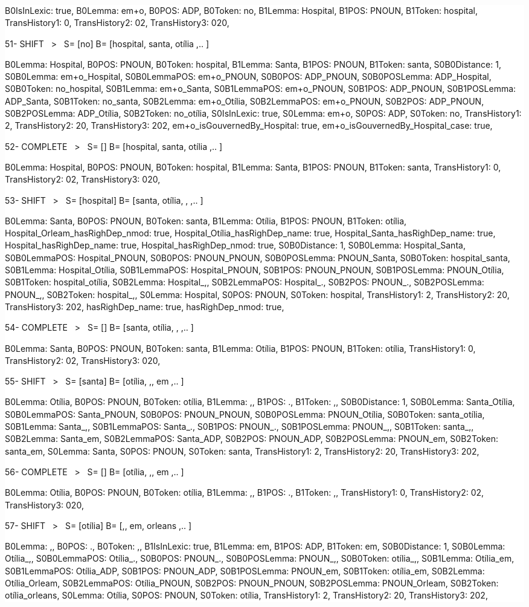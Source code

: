 B0IsInLexic: true, B0Lemma: em+o, B0POS: ADP, B0Token: no, B1Lemma: Hospital, B1POS: PNOUN, B1Token: hospital, TransHistory1: 0, TransHistory2: 02, TransHistory3: 020, 

51- SHIFT&nbsp;&nbsp;&nbsp;>&nbsp;&nbsp;&nbsp;S= [no]   B= [hospital, santa, otília ,.. ]

B0Lemma: Hospital, B0POS: PNOUN, B0Token: hospital, B1Lemma: Santa, B1POS: PNOUN, B1Token: santa, S0B0Distance: 1, S0B0Lemma: em+o_Hospital, S0B0LemmaPOS: em+o_PNOUN, S0B0POS: ADP_PNOUN, S0B0POSLemma: ADP_Hospital, S0B0Token: no_hospital, S0B1Lemma: em+o_Santa, S0B1LemmaPOS: em+o_PNOUN, S0B1POS: ADP_PNOUN, S0B1POSLemma: ADP_Santa, S0B1Token: no_santa, S0B2Lemma: em+o_Otília, S0B2LemmaPOS: em+o_PNOUN, S0B2POS: ADP_PNOUN, S0B2POSLemma: ADP_Otília, S0B2Token: no_otília, S0IsInLexic: true, S0Lemma: em+o, S0POS: ADP, S0Token: no, TransHistory1: 2, TransHistory2: 20, TransHistory3: 202, em+o_isGouvernedBy_Hospital: true, em+o_isGouvernedBy_Hospital_case: true, 

52- COMPLETE&nbsp;&nbsp;&nbsp;>&nbsp;&nbsp;&nbsp;S= []   B= [hospital, santa, otília ,.. ]

B0Lemma: Hospital, B0POS: PNOUN, B0Token: hospital, B1Lemma: Santa, B1POS: PNOUN, B1Token: santa, TransHistory1: 0, TransHistory2: 02, TransHistory3: 020, 

53- SHIFT&nbsp;&nbsp;&nbsp;>&nbsp;&nbsp;&nbsp;S= [hospital]   B= [santa, otília, , ,.. ]

B0Lemma: Santa, B0POS: PNOUN, B0Token: santa, B1Lemma: Otília, B1POS: PNOUN, B1Token: otília, Hospital_Orleam_hasRighDep_nmod: true, Hospital_Otília_hasRighDep_name: true, Hospital_Santa_hasRighDep_name: true, Hospital_hasRighDep_name: true, Hospital_hasRighDep_nmod: true, S0B0Distance: 1, S0B0Lemma: Hospital_Santa, S0B0LemmaPOS: Hospital_PNOUN, S0B0POS: PNOUN_PNOUN, S0B0POSLemma: PNOUN_Santa, S0B0Token: hospital_santa, S0B1Lemma: Hospital_Otília, S0B1LemmaPOS: Hospital_PNOUN, S0B1POS: PNOUN_PNOUN, S0B1POSLemma: PNOUN_Otília, S0B1Token: hospital_otília, S0B2Lemma: Hospital_,, S0B2LemmaPOS: Hospital_., S0B2POS: PNOUN_., S0B2POSLemma: PNOUN_,, S0B2Token: hospital_,, S0Lemma: Hospital, S0POS: PNOUN, S0Token: hospital, TransHistory1: 2, TransHistory2: 20, TransHistory3: 202, hasRighDep_name: true, hasRighDep_nmod: true, 

54- COMPLETE&nbsp;&nbsp;&nbsp;>&nbsp;&nbsp;&nbsp;S= []   B= [santa, otília, , ,.. ]

B0Lemma: Santa, B0POS: PNOUN, B0Token: santa, B1Lemma: Otília, B1POS: PNOUN, B1Token: otília, TransHistory1: 0, TransHistory2: 02, TransHistory3: 020, 

55- SHIFT&nbsp;&nbsp;&nbsp;>&nbsp;&nbsp;&nbsp;S= [santa]   B= [otília, ,, em ,.. ]

B0Lemma: Otília, B0POS: PNOUN, B0Token: otília, B1Lemma: ,, B1POS: ., B1Token: ,, S0B0Distance: 1, S0B0Lemma: Santa_Otília, S0B0LemmaPOS: Santa_PNOUN, S0B0POS: PNOUN_PNOUN, S0B0POSLemma: PNOUN_Otília, S0B0Token: santa_otília, S0B1Lemma: Santa_,, S0B1LemmaPOS: Santa_., S0B1POS: PNOUN_., S0B1POSLemma: PNOUN_,, S0B1Token: santa_,, S0B2Lemma: Santa_em, S0B2LemmaPOS: Santa_ADP, S0B2POS: PNOUN_ADP, S0B2POSLemma: PNOUN_em, S0B2Token: santa_em, S0Lemma: Santa, S0POS: PNOUN, S0Token: santa, TransHistory1: 2, TransHistory2: 20, TransHistory3: 202, 

56- COMPLETE&nbsp;&nbsp;&nbsp;>&nbsp;&nbsp;&nbsp;S= []   B= [otília, ,, em ,.. ]

B0Lemma: Otília, B0POS: PNOUN, B0Token: otília, B1Lemma: ,, B1POS: ., B1Token: ,, TransHistory1: 0, TransHistory2: 02, TransHistory3: 020, 

57- SHIFT&nbsp;&nbsp;&nbsp;>&nbsp;&nbsp;&nbsp;S= [otília]   B= [,, em, orleans ,.. ]

B0Lemma: ,, B0POS: ., B0Token: ,, B1IsInLexic: true, B1Lemma: em, B1POS: ADP, B1Token: em, S0B0Distance: 1, S0B0Lemma: Otília_,, S0B0LemmaPOS: Otília_., S0B0POS: PNOUN_., S0B0POSLemma: PNOUN_,, S0B0Token: otília_,, S0B1Lemma: Otília_em, S0B1LemmaPOS: Otília_ADP, S0B1POS: PNOUN_ADP, S0B1POSLemma: PNOUN_em, S0B1Token: otília_em, S0B2Lemma: Otília_Orleam, S0B2LemmaPOS: Otília_PNOUN, S0B2POS: PNOUN_PNOUN, S0B2POSLemma: PNOUN_Orleam, S0B2Token: otília_orleans, S0Lemma: Otília, S0POS: PNOUN, S0Token: otília, TransHistory1: 2, TransHistory2: 20, TransHistory3: 202, 

